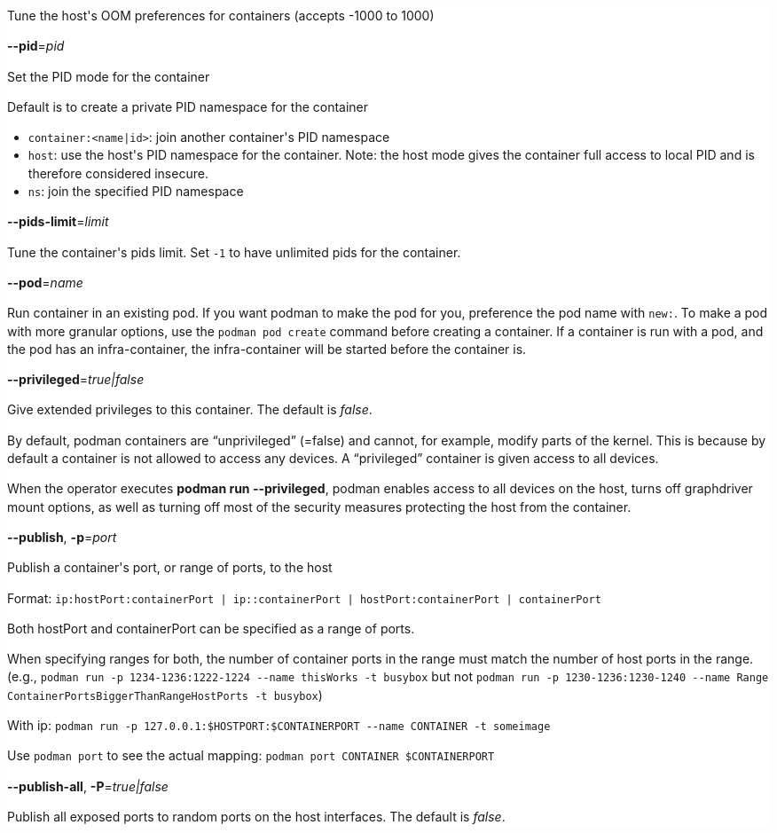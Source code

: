 Tune the host's OOM preferences for containers (accepts -1000 to 1000)

**--pid**=*pid*

Set the PID mode for the container

Default is to create a private PID namespace for the container

- `container:<name|id>`: join another container's PID namespace
- `host`: use the host's PID namespace for the container. Note: the host mode gives the container full access to local PID and is therefore considered insecure.
- `ns`: join the specified PID namespace

**--pids-limit**=*limit*

Tune the container's pids limit. Set `-1` to have unlimited pids for the container.

**--pod**=*name*

Run container in an existing pod. If you want podman to make the pod for you, preference the pod name with `new:`.
To make a pod with more granular options, use the `podman pod create` command before creating a container.
If a container is run with a pod, and the pod has an infra-container, the infra-container will be started before the container is.

**--privileged**=*true|false*

Give extended privileges to this container. The default is *false*.

By default, podman containers are “unprivileged” (=false) and cannot,
for example, modify parts of the kernel. This is because by default a
container is not allowed to access any devices. A “privileged” container
is given access to all devices.

When the operator executes **podman run --privileged**, podman enables access
to all devices on the host, turns off graphdriver mount options, as well as
turning off most of the security measures protecting the host from the
container.

**--publish**, **-p**=*port*

Publish a container's port, or range of ports, to the host

Format: `ip:hostPort:containerPort | ip::containerPort | hostPort:containerPort | containerPort`

Both hostPort and containerPort can be specified as a range of ports.

When specifying ranges for both, the number of container ports in the range must match the number of host ports in the range.
(e.g., `podman run -p 1234-1236:1222-1224 --name thisWorks -t busybox`
but not `podman run -p 1230-1236:1230-1240 --name RangeContainerPortsBiggerThanRangeHostPorts -t busybox`)

With ip: `podman run -p 127.0.0.1:$HOSTPORT:$CONTAINERPORT --name CONTAINER -t someimage`

Use `podman port` to see the actual mapping: `podman port CONTAINER $CONTAINERPORT`

**--publish-all**, **-P**=*true|false*

Publish all exposed ports to random ports on the host interfaces. The default is *false*.
